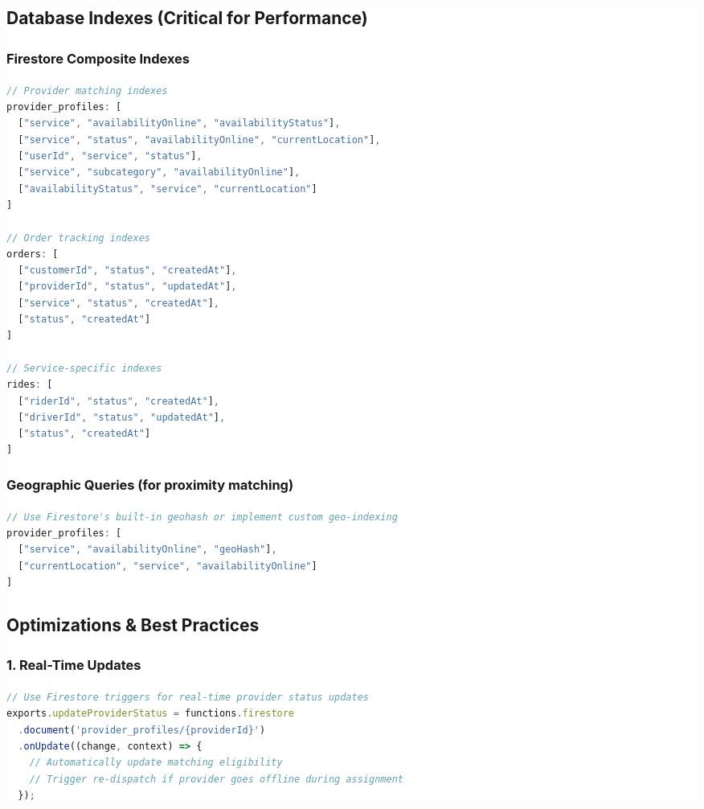 ## Database Indexes (Critical for Performance)

### Firestore Composite Indexes

```javascript
// Provider matching indexes
provider_profiles: [
  ["service", "availabilityOnline", "availabilityStatus"],
  ["service", "status", "availabilityOnline", "currentLocation"],
  ["userId", "service", "status"],
  ["service", "subcategory", "availabilityOnline"],
  ["availabilityStatus", "service", "currentLocation"]
]

// Order tracking indexes
orders: [
  ["customerId", "status", "createdAt"],
  ["providerId", "status", "updatedAt"],
  ["service", "status", "createdAt"],
  ["status", "createdAt"]
]

// Service-specific indexes
rides: [
  ["riderId", "status", "createdAt"],
  ["driverId", "status", "updatedAt"],
  ["status", "createdAt"]
]
```

### Geographic Queries (for proximity matching)
```javascript
// Use Firestore's built-in geohash or implement custom geo-indexing
provider_profiles: [
  ["service", "availabilityOnline", "geoHash"],
  ["currentLocation", "service", "availabilityOnline"]
]
```

## Optimizations & Best Practices

### 1. Real-Time Updates
```javascript
// Use Firestore triggers for real-time provider status updates
exports.updateProviderStatus = functions.firestore
  .document('provider_profiles/{providerId}')
  .onUpdate((change, context) => {
    // Automatically update matching eligibility
    // Trigger re-dispatch if provider goes offline during assignment
  });
```
